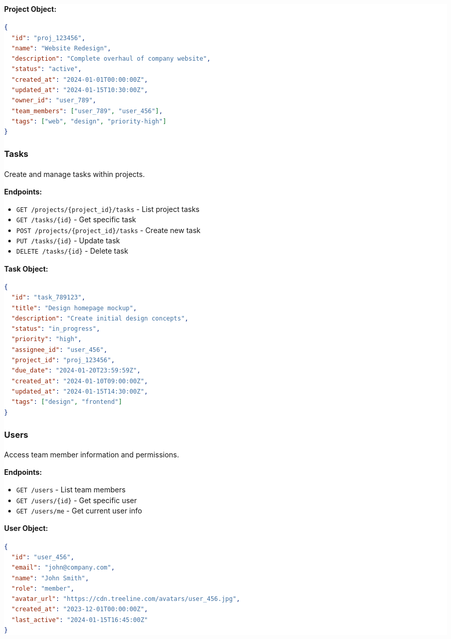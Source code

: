 **Project Object:**
```json
{
  "id": "proj_123456",
  "name": "Website Redesign",
  "description": "Complete overhaul of company website",
  "status": "active",
  "created_at": "2024-01-01T00:00:00Z",
  "updated_at": "2024-01-15T10:30:00Z",
  "owner_id": "user_789",
  "team_members": ["user_789", "user_456"],
  "tags": ["web", "design", "priority-high"]
}
```

### Tasks
Create and manage tasks within projects.

**Endpoints:**
- `GET /projects/{project_id}/tasks` - List project tasks
- `GET /tasks/{id}` - Get specific task
- `POST /projects/{project_id}/tasks` - Create new task
- `PUT /tasks/{id}` - Update task
- `DELETE /tasks/{id}` - Delete task

**Task Object:**
```json
{
  "id": "task_789123",
  "title": "Design homepage mockup",
  "description": "Create initial design concepts",
  "status": "in_progress",
  "priority": "high",
  "assignee_id": "user_456",
  "project_id": "proj_123456",
  "due_date": "2024-01-20T23:59:59Z",
  "created_at": "2024-01-10T09:00:00Z",
  "updated_at": "2024-01-15T14:30:00Z",
  "tags": ["design", "frontend"]
}
```

### Users
Access team member information and permissions.

**Endpoints:**
- `GET /users` - List team members
- `GET /users/{id}` - Get specific user
- `GET /users/me` - Get current user info

**User Object:**
```json
{
  "id": "user_456",
  "email": "john@company.com",
  "name": "John Smith",
  "role": "member",
  "avatar_url": "https://cdn.treeline.com/avatars/user_456.jpg",
  "created_at": "2023-12-01T00:00:00Z",
  "last_active": "2024-01-15T16:45:00Z"
}
```

